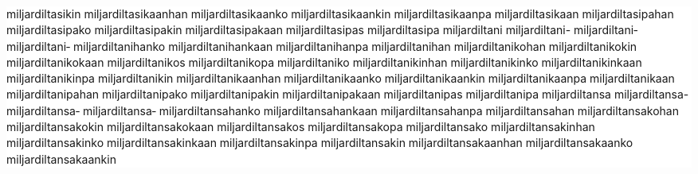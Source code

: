 miljardiltasikin
miljardiltasikaanhan
miljardiltasikaanko
miljardiltasikaankin
miljardiltasikaanpa
miljardiltasikaan
miljardiltasipahan
miljardiltasipako
miljardiltasipakin
miljardiltasipakaan
miljardiltasipas
miljardiltasipa
miljardiltani
miljardiltani-
miljardiltani‐
miljardiltani‑
miljardiltanihanko
miljardiltanihankaan
miljardiltanihanpa
miljardiltanihan
miljardiltanikohan
miljardiltanikokin
miljardiltanikokaan
miljardiltanikos
miljardiltanikopa
miljardiltaniko
miljardiltanikinhan
miljardiltanikinko
miljardiltanikinkaan
miljardiltanikinpa
miljardiltanikin
miljardiltanikaanhan
miljardiltanikaanko
miljardiltanikaankin
miljardiltanikaanpa
miljardiltanikaan
miljardiltanipahan
miljardiltanipako
miljardiltanipakin
miljardiltanipakaan
miljardiltanipas
miljardiltanipa
miljardiltansa
miljardiltansa-
miljardiltansa‐
miljardiltansa‑
miljardiltansahanko
miljardiltansahankaan
miljardiltansahanpa
miljardiltansahan
miljardiltansakohan
miljardiltansakokin
miljardiltansakokaan
miljardiltansakos
miljardiltansakopa
miljardiltansako
miljardiltansakinhan
miljardiltansakinko
miljardiltansakinkaan
miljardiltansakinpa
miljardiltansakin
miljardiltansakaanhan
miljardiltansakaanko
miljardiltansakaankin